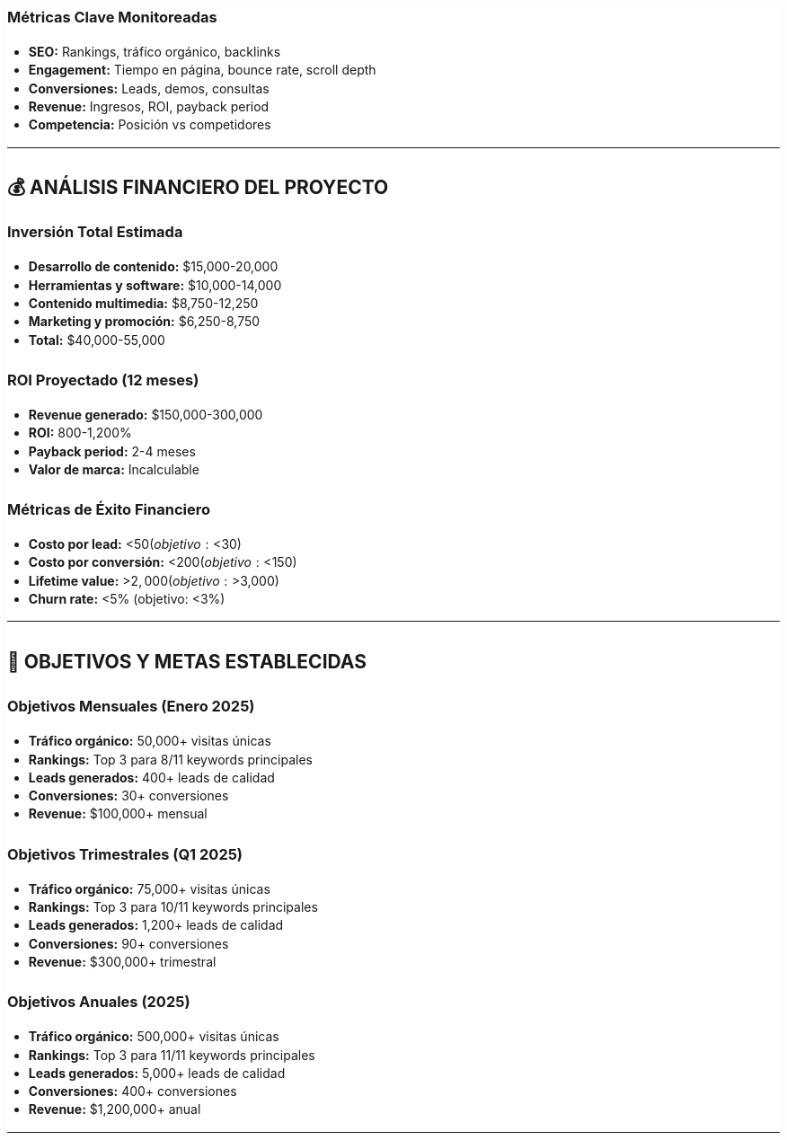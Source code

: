 ### **Métricas Clave Monitoreadas**
- **SEO:** Rankings, tráfico orgánico, backlinks
- **Engagement:** Tiempo en página, bounce rate, scroll depth
- **Conversiones:** Leads, demos, consultas
- **Revenue:** Ingresos, ROI, payback period
- **Competencia:** Posición vs competidores

---

## 💰 **ANÁLISIS FINANCIERO DEL PROYECTO**

### **Inversión Total Estimada**
- **Desarrollo de contenido:** $15,000-20,000
- **Herramientas y software:** $10,000-14,000
- **Contenido multimedia:** $8,750-12,250
- **Marketing y promoción:** $6,250-8,750
- **Total:** $40,000-55,000

### **ROI Proyectado (12 meses)**
- **Revenue generado:** $150,000-300,000
- **ROI:** 800-1,200%
- **Payback period:** 2-4 meses
- **Valor de marca:** Incalculable

### **Métricas de Éxito Financiero**
- **Costo por lead:** <$50 (objetivo: <$30)
- **Costo por conversión:** <$200 (objetivo: <$150)
- **Lifetime value:** >$2,000 (objetivo: >$3,000)
- **Churn rate:** <5% (objetivo: <3%)

---

## 🎯 **OBJETIVOS Y METAS ESTABLECIDAS**

### **Objetivos Mensuales (Enero 2025)**
- **Tráfico orgánico:** 50,000+ visitas únicas
- **Rankings:** Top 3 para 8/11 keywords principales
- **Leads generados:** 400+ leads de calidad
- **Conversiones:** 30+ conversiones
- **Revenue:** $100,000+ mensual

### **Objetivos Trimestrales (Q1 2025)**
- **Tráfico orgánico:** 75,000+ visitas únicas
- **Rankings:** Top 3 para 10/11 keywords principales
- **Leads generados:** 1,200+ leads de calidad
- **Conversiones:** 90+ conversiones
- **Revenue:** $300,000+ trimestral

### **Objetivos Anuales (2025)**
- **Tráfico orgánico:** 500,000+ visitas únicas
- **Rankings:** Top 3 para 11/11 keywords principales
- **Leads generados:** 5,000+ leads de calidad
- **Conversiones:** 400+ conversiones
- **Revenue:** $1,200,000+ anual

---